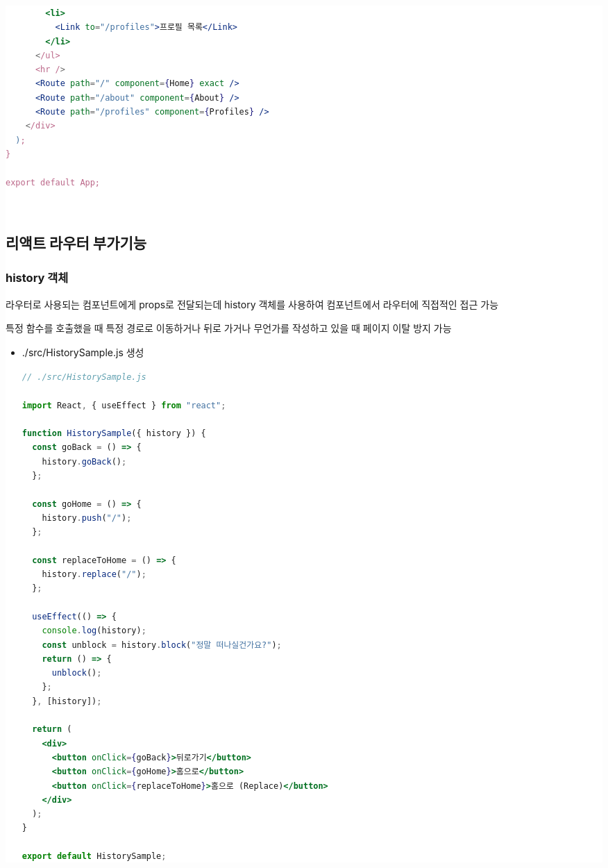   ```jsx
          <li>
            <Link to="/profiles">프로필 목록</Link>
          </li>
        </ul>
        <hr />
        <Route path="/" component={Home} exact />
        <Route path="/about" component={About} />
        <Route path="/profiles" component={Profiles} />
      </div>
    );
  }
  
  export default App;
  ```

<br>

## 리액트 라우터 부가기능

### history 객체

라우터로 사용되는 컴포넌트에게 props로 전달되는데 history 객체를 사용하여 컴포넌트에서 라우터에 직접적인 접근 가능

특정 함수를 호출했을 때 특정 경로로 이동하거나 뒤로 가거나 무언가를 작성하고 있을 때 페이지 이탈 방지 가능

+ ./src/HistorySample.js 생성

  ```jsx
  // ./src/HistorySample.js
  
  import React, { useEffect } from "react";
  
  function HistorySample({ history }) {
    const goBack = () => {
      history.goBack();
    };
  
    const goHome = () => {
      history.push("/");
    };
  
    const replaceToHome = () => {
      history.replace("/");
    };
  
    useEffect(() => {
      console.log(history);
      const unblock = history.block("정말 떠나실건가요?");
      return () => {
        unblock();
      };
    }, [history]);
  
    return (
      <div>
        <button onClick={goBack}>뒤로가기</button>
        <button onClick={goHome}>홈으로</button>
        <button onClick={replaceToHome}>홈으로 (Replace)</button>
      </div>
    );
  }
  
  export default HistorySample;
  ```
